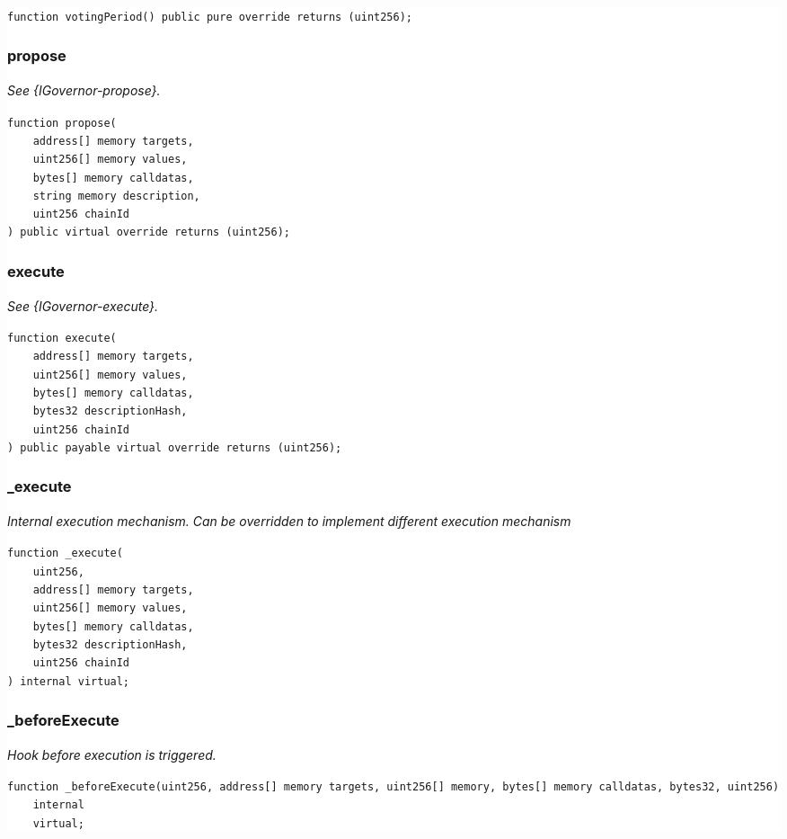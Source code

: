 ```solidity
function votingPeriod() public pure override returns (uint256);
```

### propose

*See {IGovernor-propose}.*


```solidity
function propose(
    address[] memory targets,
    uint256[] memory values,
    bytes[] memory calldatas,
    string memory description,
    uint256 chainId
) public virtual override returns (uint256);
```

### execute

*See {IGovernor-execute}.*


```solidity
function execute(
    address[] memory targets,
    uint256[] memory values,
    bytes[] memory calldatas,
    bytes32 descriptionHash,
    uint256 chainId
) public payable virtual override returns (uint256);
```

### _execute

*Internal execution mechanism. Can be overridden to implement different execution mechanism*


```solidity
function _execute(
    uint256,
    address[] memory targets,
    uint256[] memory values,
    bytes[] memory calldatas,
    bytes32 descriptionHash,
    uint256 chainId
) internal virtual;
```

### _beforeExecute

*Hook before execution is triggered.*


```solidity
function _beforeExecute(uint256, address[] memory targets, uint256[] memory, bytes[] memory calldatas, bytes32, uint256)
    internal
    virtual;
```
